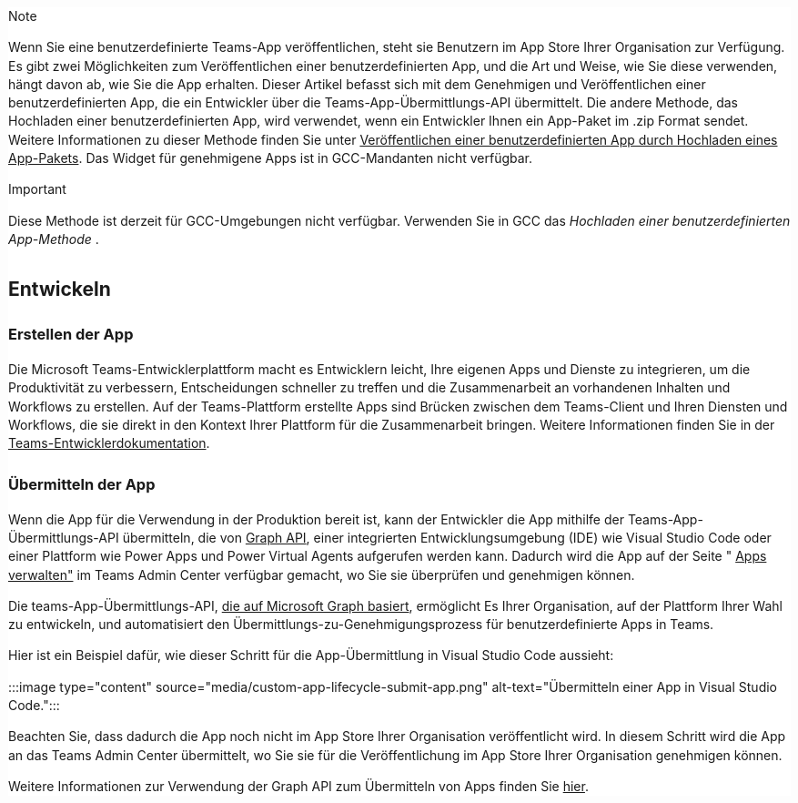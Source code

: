 > [!NOTE]
> Wenn Sie eine benutzerdefinierte Teams-App veröffentlichen, steht sie Benutzern im App Store Ihrer Organisation zur Verfügung. Es gibt zwei Möglichkeiten zum Veröffentlichen einer benutzerdefinierten App, und die Art und Weise, wie Sie diese verwenden, hängt davon ab, wie Sie die App erhalten. Dieser Artikel befasst sich mit dem Genehmigen und Veröffentlichen einer benutzerdefinierten App, die ein Entwickler über die Teams-App-Übermittlungs-API übermittelt. Die andere Methode, das Hochladen einer benutzerdefinierten App, wird verwendet, wenn ein Entwickler Ihnen ein App-Paket im .zip Format sendet. Weitere Informationen zu dieser Methode finden Sie unter [Veröffentlichen einer benutzerdefinierten App durch Hochladen eines App-Pakets](/microsoftteams/upload-custom-apps). Das Widget für genehmigene Apps ist in GCC-Mandanten nicht verfügbar.

> [!IMPORTANT]
> Diese Methode ist derzeit für GCC-Umgebungen nicht verfügbar. Verwenden Sie in GCC das *Hochladen einer benutzerdefinierten App-Methode* .

## <a name="develop"></a>Entwickeln

### <a name="create-the-app"></a>Erstellen der App

Die Microsoft Teams-Entwicklerplattform macht es Entwicklern leicht, Ihre eigenen Apps und Dienste zu integrieren, um die Produktivität zu verbessern, Entscheidungen schneller zu treffen und die Zusammenarbeit an vorhandenen Inhalten und Workflows zu erstellen. Auf der Teams-Plattform erstellte Apps sind Brücken zwischen dem Teams-Client und Ihren Diensten und Workflows, die sie direkt in den Kontext Ihrer Plattform für die Zusammenarbeit bringen. Weitere Informationen finden Sie in der [Teams-Entwicklerdokumentation](/microsoftteams/platform).

### <a name="submit-the-app"></a>Übermitteln der App

Wenn die App für die Verwendung in der Produktion bereit ist, kann der Entwickler die App mithilfe der Teams-App-Übermittlungs-API übermitteln, die von [Graph API](/graph/api/teamsapp-publish?view=graph-rest-beta&tabs=http#example-2-upload-a-new-application-for-review-to-an-organizations-app-catalog&preserve-view=true), einer integrierten Entwicklungsumgebung (IDE) wie Visual Studio Code oder einer Plattform wie Power Apps und Power Virtual Agents aufgerufen werden kann. Dadurch wird die App auf der Seite " [Apps verwalten"](/microsoftteams/manage-apps) im Teams Admin Center verfügbar gemacht, wo Sie sie überprüfen und genehmigen können.

Die teams-App-Übermittlungs-API, [die auf Microsoft Graph basiert](/graph/api/teamsapp-publish?tabs=http&view=graph-rest-beta#example-2-upload-a-new-application-for-review-to-an-organizations-app-catalog&preserve-view=true), ermöglicht Es Ihrer Organisation, auf der Plattform Ihrer Wahl zu entwickeln, und automatisiert den Übermittlungs-zu-Genehmigungsprozess für benutzerdefinierte Apps in Teams.

Hier ist ein Beispiel dafür, wie dieser Schritt für die App-Übermittlung in Visual Studio Code aussieht:

:::image type="content" source="media/custom-app-lifecycle-submit-app.png" alt-text="Übermitteln einer App in Visual Studio Code.":::

Beachten Sie, dass dadurch die App noch nicht im App Store Ihrer Organisation veröffentlicht wird. In diesem Schritt wird die App an das Teams Admin Center übermittelt, wo Sie sie für die Veröffentlichung im App Store Ihrer Organisation genehmigen können.

Weitere Informationen zur Verwendung der Graph API zum Übermitteln von Apps finden Sie [hier](/graph/api/teamsapp-publish?tabs=http&view=graph-rest-beta#example-2-upload-a-new-application-for-review-to-an-organizations-app-catalog&preserve-view=true).
